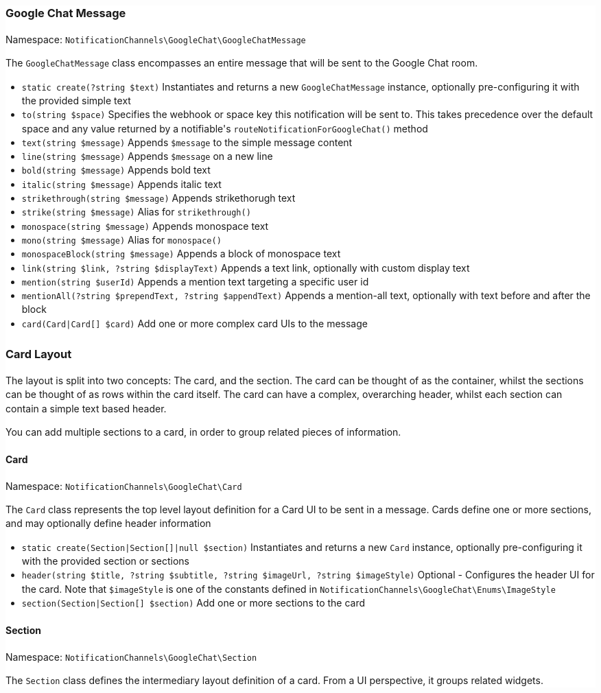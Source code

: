 ### Google Chat Message

Namespace: `NotificationChannels\GoogleChat\GoogleChatMessage`

The `GoogleChatMessage` class encompasses an entire message that will be sent to the Google Chat room.

- `static create(?string $text)` Instantiates and returns a new `GoogleChatMessage` instance, optionally pre-configuring it with the provided simple text
- `to(string $space)` Specifies the webhook or space key this notification will be sent to. This takes precedence over the default space and any value returned by a notifiable's `routeNotificationForGoogleChat()` method
- `text(string $message)` Appends `$message` to the simple message content
- `line(string $message)` Appends `$message` on a new line
- `bold(string $message)` Appends bold text
- `italic(string $message)` Appends italic text
- `strikethrough(string $message)` Appends strikethorugh text
- `strike(string $message)` Alias for `strikethrough()`
- `monospace(string $message)` Appends monospace text
- `mono(string $message)` Alias for `monospace()`
- `monospaceBlock(string $message)` Appends a block of monospace text
- `link(string $link, ?string $displayText)` Appends a text link, optionally with custom display text
- `mention(string $userId)` Appends a mention text targeting a specific user id
- `mentionAll(?string $prependText, ?string $appendText)` Appends a mention-all text, optionally with text before and after the block
- `card(Card|Card[] $card)` Add one or more complex card UIs to the message

### Card Layout

The layout is split into two concepts: The card, and the section. The card can be thought of as the container, whilst the sections can be thought of as rows within the card itself. The card can have a complex, overarching header, whilst each section can contain a simple text based header.

You can add multiple sections to a card, in order to group related pieces of information.

#### Card

Namespace: `NotificationChannels\GoogleChat\Card`

The `Card` class represents the top level layout definition for a Card UI to be sent in a message. Cards define one or more sections, and may optionally define header information

- `static create(Section|Section[]|null $section)` Instantiates and returns a new `Card` instance, optionally pre-configuring it with the provided section or sections
- `header(string $title, ?string $subtitle, ?string $imageUrl, ?string $imageStyle)` Optional - Configures the header UI for the card. Note that `$imageStyle` is one of the constants defined in `NotificationChannels\GoogleChat\Enums\ImageStyle`
- `section(Section|Section[] $section)` Add one or more sections to the card

#### Section

Namespace: `NotificationChannels\GoogleChat\Section`

The `Section` class defines the intermediary layout definition of a card. From a UI perspective, it groups related widgets.
